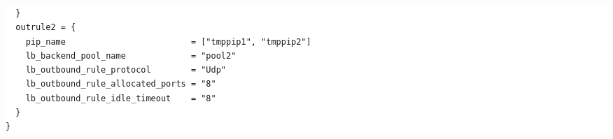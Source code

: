 ```hcl
  }
  outrule2 = {
    pip_name                         = ["tmppip1", "tmppip2"]
    lb_backend_pool_name             = "pool2"
    lb_outbound_rule_protocol        = "Udp"
    lb_outbound_rule_allocated_ports = "8"
    lb_outbound_rule_idle_timeout    = "8"
  }
}
```